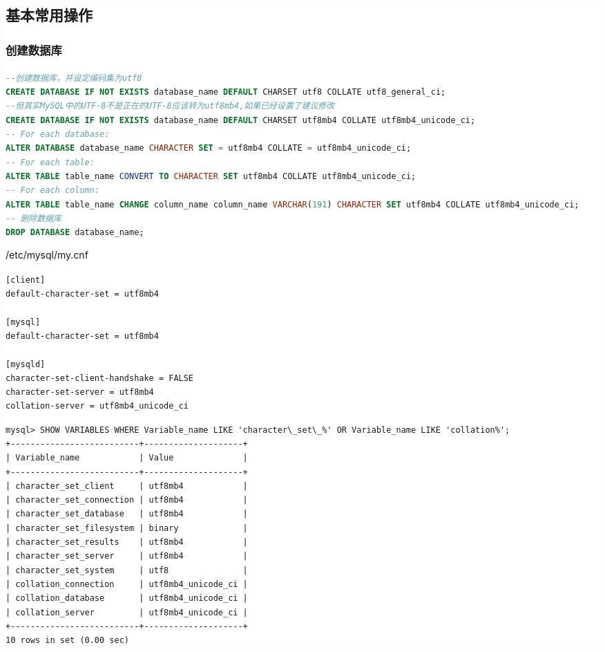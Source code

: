 ## 基本常用操作
### 创建数据库
```sql
--创建数据库，并设定编码集为utf8
CREATE DATABASE IF NOT EXISTS database_name DEFAULT CHARSET utf8 COLLATE utf8_general_ci;
--但其实MySQL中的UTF-8不是正在的UTF-8应该转为utf8mb4,如果已经设置了建议修改
CREATE DATABASE IF NOT EXISTS database_name DEFAULT CHARSET utf8mb4 COLLATE utf8mb4_unicode_ci;
-- For each database:
ALTER DATABASE database_name CHARACTER SET = utf8mb4 COLLATE = utf8mb4_unicode_ci;
-- For each table:
ALTER TABLE table_name CONVERT TO CHARACTER SET utf8mb4 COLLATE utf8mb4_unicode_ci;
-- For each column:
ALTER TABLE table_name CHANGE column_name column_name VARCHAR(191) CHARACTER SET utf8mb4 COLLATE utf8mb4_unicode_ci;
-- 删除数据库
DROP DATABASE database_name;
```
/etc/mysql/my.cnf
```
[client]
default-character-set = utf8mb4

[mysql]
default-character-set = utf8mb4

[mysqld]
character-set-client-handshake = FALSE
character-set-server = utf8mb4
collation-server = utf8mb4_unicode_ci
```

```
mysql> SHOW VARIABLES WHERE Variable_name LIKE 'character\_set\_%' OR Variable_name LIKE 'collation%';
+--------------------------+--------------------+
| Variable_name            | Value              |
+--------------------------+--------------------+
| character_set_client     | utf8mb4            |
| character_set_connection | utf8mb4            |
| character_set_database   | utf8mb4            |
| character_set_filesystem | binary             |
| character_set_results    | utf8mb4            |
| character_set_server     | utf8mb4            |
| character_set_system     | utf8               |
| collation_connection     | utf8mb4_unicode_ci |
| collation_database       | utf8mb4_unicode_ci |
| collation_server         | utf8mb4_unicode_ci |
+--------------------------+--------------------+
10 rows in set (0.00 sec)
```
